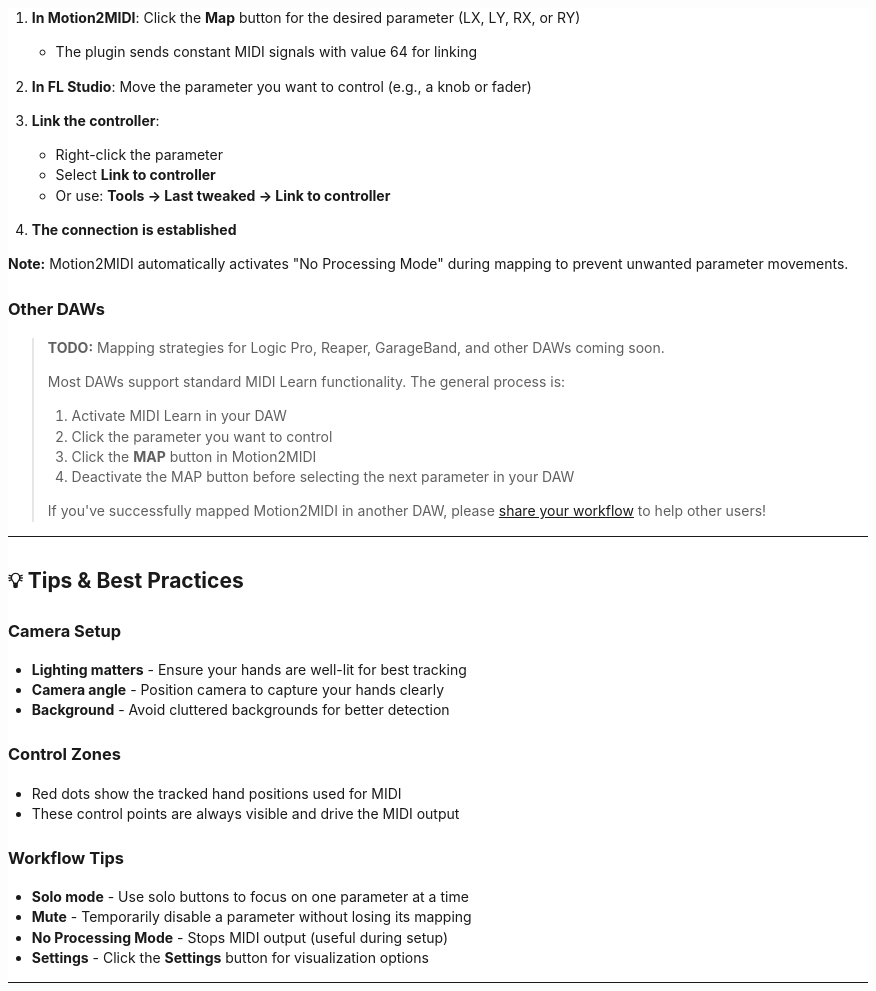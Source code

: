 1. **In Motion2MIDI**: Click the **Map** button for the desired parameter (LX, LY, RX, or RY)
    
    - The plugin sends constant MIDI signals with value 64 for linking
2. **In FL Studio**: Move the parameter you want to control (e.g., a knob or fader)
    
3. **Link the controller**:
    
    - Right-click the parameter
    - Select **Link to controller**
    - Or use: **Tools → Last tweaked → Link to controller**
4. **The connection is established**
    

**Note:** Motion2MIDI automatically activates "No Processing Mode" during mapping to prevent unwanted parameter movements.

### Other DAWs

> **TODO:** Mapping strategies for Logic Pro, Reaper, GarageBand, and other DAWs coming soon.
> 
> Most DAWs support standard MIDI Learn functionality. The general process is:
> 
> 1. Activate MIDI Learn in your DAW
> 2. Click the parameter you want to control
> 3. Click the **MAP** button in Motion2MIDI
> 4. Deactivate the MAP button before selecting the next parameter in your DAW
> 
> If you've successfully mapped Motion2MIDI in another DAW, please [share your workflow](https://github.com/froehlicht/motion2midi/issues/new?template=feature_request.yml) to help other users!

---

## 💡 Tips & Best Practices

### Camera Setup

- **Lighting matters** - Ensure your hands are well-lit for best tracking
- **Camera angle** - Position camera to capture your hands clearly
- **Background** - Avoid cluttered backgrounds for better detection

### Control Zones

- Red dots show the tracked hand positions used for MIDI
- These control points are always visible and drive the MIDI output

### Workflow Tips

- **Solo mode** - Use solo buttons to focus on one parameter at a time
- **Mute** - Temporarily disable a parameter without losing its mapping
- **No Processing Mode** - Stops MIDI output (useful during setup)
- **Settings** - Click the **Settings** button for visualization options

---
